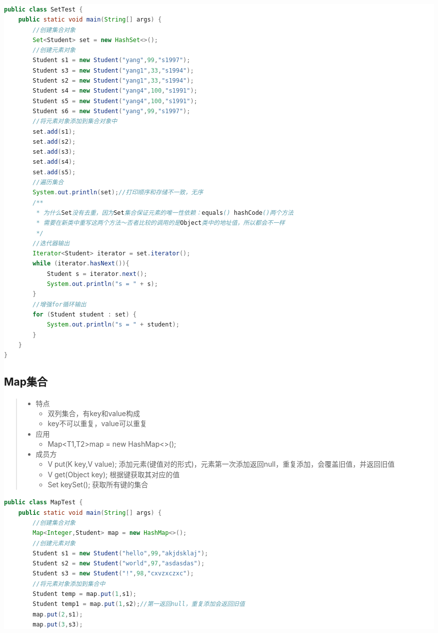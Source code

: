 ```java
public class SetTest {
    public static void main(String[] args) {
        //创建集合对象
        Set<Student> set = new HashSet<>();
        //创建元素对象
        Student s1 = new Student("yang",99,"s1997");
        Student s3 = new Student("yang1",33,"s1994");
        Student s2 = new Student("yang1",33,"s1994");
        Student s4 = new Student("yang4",100,"s1991");
        Student s5 = new Student("yang4",100,"s1991");
        Student s6 = new Student("yang",99,"s1997");
        //将元素对象添加到集合对象中
        set.add(s1);
        set.add(s2);
        set.add(s3);
        set.add(s4);
        set.add(s5);
        //遍历集合
        System.out.println(set);//打印顺序和存储不一致，无序
        /**
         * 为什么Set没有去重，因为Set集合保证元素的唯一性依赖：equals() hashCode()两个方法
         * 需要在新类中重写这两个方法～否者比较的调用的是Object类中的地址值，所以都会不一样
         */
        //迭代器输出
        Iterator<Student> iterator = set.iterator();
        while (iterator.hasNext()){
            Student s = iterator.next();
            System.out.println("s = " + s);
        }
        //增强for循环输出
        for (Student student : set) {
            System.out.println("s = " + student);
        }
    }
}
```

## Map集合

> - 特点
>   - 双列集合，有key和value构成
>   - key不可以重复，value可以重复
> - 应用
>   - Map<T1,T2>map = new HashMap<>();
> - 成员方
>   - V put(K key,V value);     添加元素(键值对的形式)，元素第一次添加返回null，重复添加，会覆盖旧值，并返回旧值
>   - V get(Object key);         根据键获取其对应的值
>   - Set<K> keySet();           获取所有键的集合

```java
public class MapTest {
    public static void main(String[] args) {
        //创建集合对象
        Map<Integer,Student> map = new HashMap<>();
        //创建元素对象
        Student s1 = new Student("hello",99,"akjdsklaj");
        Student s2 = new Student("world",97,"asdasdas");
        Student s3 = new Student("!",98,"cxvzxczxc");
        //将元素对象添加到集合中
        Student temp = map.put(1,s1);
        Student temp1 = map.put(1,s2);//第一返回null，重复添加会返回旧值
        map.put(2,s1);
        map.put(3,s3);
```